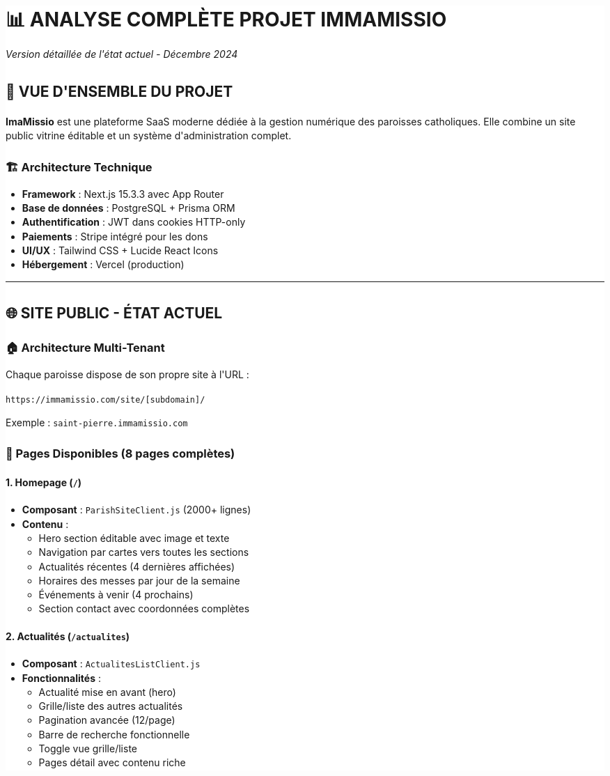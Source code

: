 # 📊 ANALYSE COMPLÈTE PROJET IMMAMISSIO
*Version détaillée de l'état actuel - Décembre 2024*

## 🎯 **VUE D'ENSEMBLE DU PROJET**

**ImaMissio** est une plateforme SaaS moderne dédiée à la gestion numérique des paroisses catholiques. Elle combine un site public vitrine éditable et un système d'administration complet.

### 🏗️ **Architecture Technique**
- **Framework** : Next.js 15.3.3 avec App Router
- **Base de données** : PostgreSQL + Prisma ORM
- **Authentification** : JWT dans cookies HTTP-only
- **Paiements** : Stripe intégré pour les dons
- **UI/UX** : Tailwind CSS + Lucide React Icons
- **Hébergement** : Vercel (production)

---

## 🌐 **SITE PUBLIC - ÉTAT ACTUEL**

### **🏠 Architecture Multi-Tenant**
Chaque paroisse dispose de son propre site à l'URL :
```
https://immamissio.com/site/[subdomain]/
```
Exemple : `saint-pierre.immamissio.com`

### **📄 Pages Disponibles (8 pages complètes)**

#### 1. **Homepage** (`/`)
- **Composant** : `ParishSiteClient.js` (2000+ lignes)
- **Contenu** :
  - Hero section éditable avec image et texte
  - Navigation par cartes vers toutes les sections
  - Actualités récentes (4 dernières affichées)
  - Horaires des messes par jour de la semaine
  - Événements à venir (4 prochains)
  - Section contact avec coordonnées complètes

#### 2. **Actualités** (`/actualites`)
- **Composant** : `ActualitesListClient.js`
- **Fonctionnalités** :
  - Actualité mise en avant (hero)
  - Grille/liste des autres actualités
  - Pagination avancée (12/page)
  - Barre de recherche fonctionnelle
  - Toggle vue grille/liste
  - Pages détail avec contenu riche
